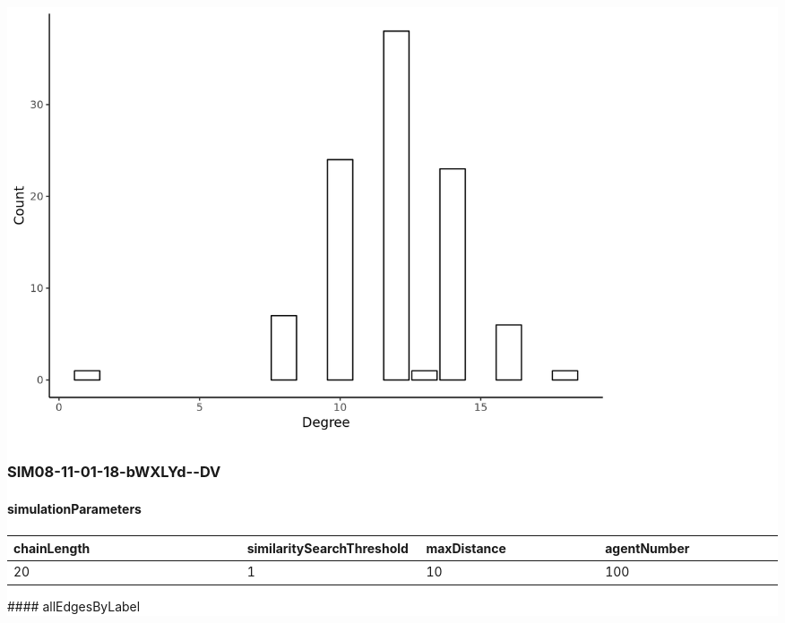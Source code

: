 <img src="03-experiment-4_files/figure-html/get-simulation-info-33.png" width="672" />

###  SIM08-11-01-18-bWXLYd--DV 

#### simulationParameters 

<table class="table table-condensed" style="width: auto !important; ">
 <thead>
  <tr>
   <th style="text-align:left;"> chainLength </th>
   <th style="text-align:left;"> similaritySearchThreshold </th>
   <th style="text-align:left;"> maxDistance </th>
   <th style="text-align:left;"> agentNumber </th>
  </tr>
 </thead>
<tbody>
  <tr>
   <td style="text-align:left;width: 20em; "> 20 </td>
   <td style="text-align:left;width: 15em; "> 1 </td>
   <td style="text-align:left;width: 15em; "> 10 </td>
   <td style="text-align:left;width: 15em; "> 100 </td>
  </tr>
</tbody>
</table>
#### allEdgesByLabel
